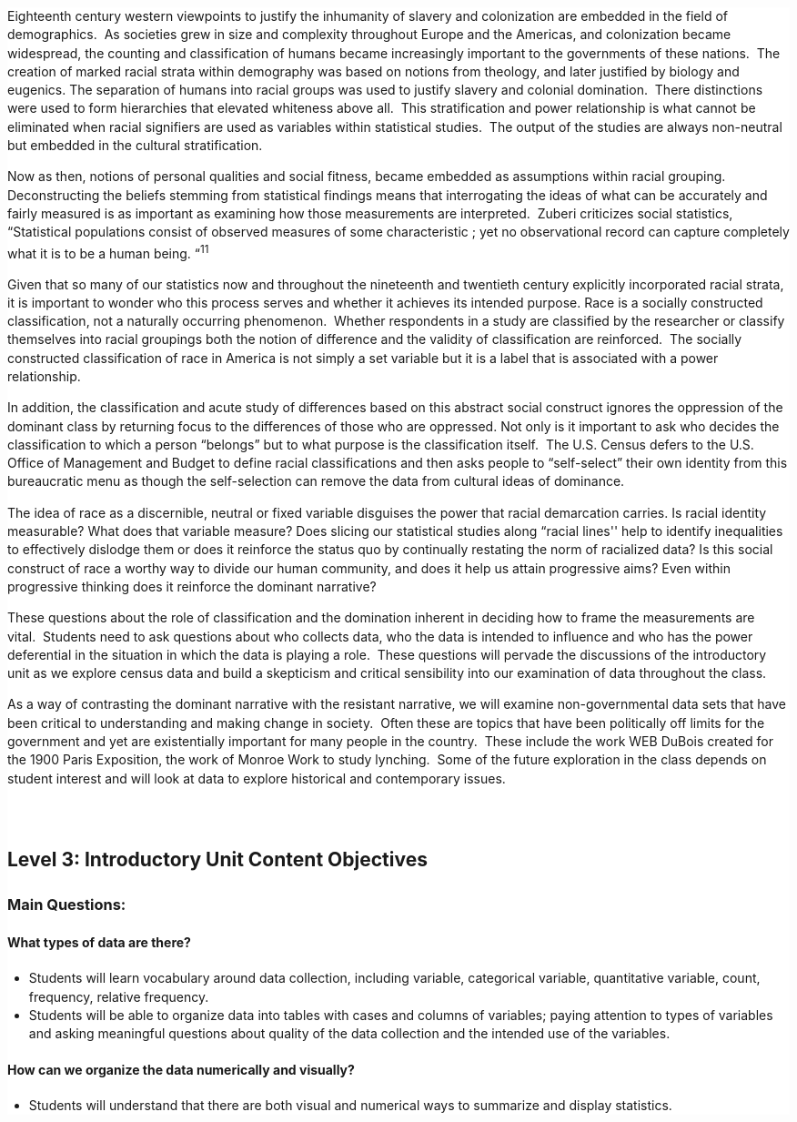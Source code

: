 <p>Eighteenth century western viewpoints to justify the inhumanity of slavery and colonization are embedded in the field of demographics.&nbsp; As societies grew in size and complexity throughout Europe and the Americas, and colonization became widespread, the counting and classification of humans became increasingly important to the governments of these nations.&nbsp; The creation of marked racial strata within demography was based on notions from theology, and later justified by biology and eugenics. The separation of humans into racial groups was used to justify slavery and colonial domination.&nbsp; There distinctions were used to form hierarchies that elevated whiteness above all.&nbsp; This stratification and power relationship is what cannot be eliminated when racial signifiers are used as variables within statistical studies.&nbsp; The output of the studies are always non-neutral but embedded in the cultural stratification.</p>
<p>Now as then, notions of personal qualities and social fitness, became embedded as assumptions within racial grouping. Deconstructing the beliefs stemming from statistical findings means that interrogating the ideas of what can be accurately and fairly measured is as important as examining how those measurements are interpreted.&nbsp; Zuberi criticizes social statistics, &ldquo;Statistical populations consist of observed measures of some characteristic ; yet no observational record can capture completely what it is to be a human being. &ldquo;<sup>11</sup></p>
<p>Given that so many of our statistics now and throughout the nineteenth and twentieth century explicitly incorporated racial strata, it is important to wonder who this process serves and whether it achieves its intended purpose. Race is a socially constructed classification, not a naturally occurring phenomenon.&nbsp; Whether respondents in a study are classified by the researcher or classify themselves into racial groupings both the notion of difference and the validity of classification are reinforced.&nbsp; The socially constructed classification of race in America is not simply a set variable but it is a label that is associated with a power relationship.&nbsp;</p>
<p>In addition, the classification and acute study of differences based on this abstract social construct ignores the oppression of the dominant class by returning focus to the differences of those who are oppressed. Not only is it important to ask who decides the classification to which a person &ldquo;belongs&rdquo; but to what purpose is the classification itself.&nbsp; The U.S. Census defers to the U.S. Office of Management and Budget to define racial classifications and then asks people to &ldquo;self-select&rdquo; their own identity from this bureaucratic menu as though the self-selection can remove the data from cultural ideas of dominance.</p>
<p>The idea of race as a discernible, neutral or fixed variable disguises the power that racial demarcation carries. Is racial identity measurable? What does that variable measure? Does slicing our statistical studies along &ldquo;racial lines'' help to identify inequalities to effectively dislodge them or does it reinforce the status quo by continually restating the norm of racialized data? Is this social construct of race a worthy way to divide our human community, and does it help us attain progressive aims? Even within progressive thinking does it reinforce the dominant narrative?</p>
<p>These questions about the role of classification and the domination inherent in deciding how to frame the measurements are vital.&nbsp; Students need to ask questions about who collects data, who the data is intended to influence and who has the power deferential in the situation in which the data is playing a role.&nbsp; These questions will pervade the discussions of the introductory unit as we explore census data and build a skepticism and critical sensibility into our examination of data throughout the class.</p>
<p>As a way of contrasting the dominant narrative with the resistant narrative, we will examine non-governmental data sets that have been critical to understanding and making change in society.&nbsp; Often these are topics that have been politically off limits for the government and yet are existentially important for many people in the country.&nbsp; These include the work WEB DuBois created for the 1900 Paris Exposition, the work of Monroe Work to study lynching.&nbsp; Some of the future exploration in the class depends on student interest and will look at data to explore historical and contemporary issues.</p>
<p><strong>&nbsp;</strong></p>
<h2><strong>Level 3: Introductory Unit Content Objectives</strong></h2>
<h3>Main Questions:</h3>
<h4>What types of data are there?</h4>
<ul>
<li>Students will learn vocabulary around data collection, including variable, categorical variable, quantitative variable, count, frequency, relative frequency.</li>
<li>Students will be able to organize data into tables with cases and columns of variables; paying attention to types of variables and asking meaningful questions about quality of the data collection and the intended use of the variables.</li>
</ul>
<h4>How can we organize the data numerically and visually?</h4>
<ul>
<li>Students will understand that there are both visual and numerical ways to summarize and display statistics.</li>